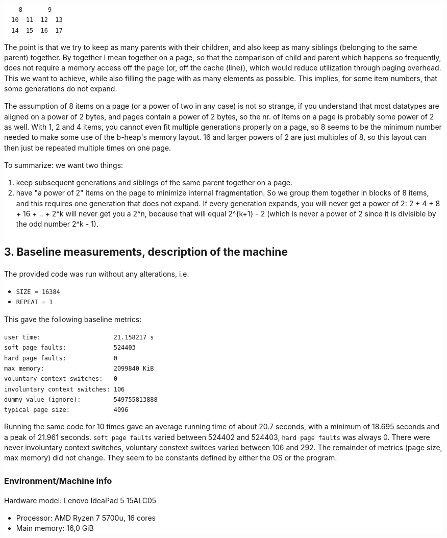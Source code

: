```
    8       9
  10  11  12  13
  14  15  16  17
```
The point is that we try to keep as many parents with their children, and also keep as many siblings (belonging to the same parent) together. By together I mean together on a page, so that the comparison of child and parent which happens so frequently, does not require a memory access off the page (or, off the cache (line)), which would reduce utilization through paging overhead. This we want to achieve, while also filling the page with as many elements as possible. This implies, for some item numbers, that some generations do not expand. 

The assumption of 8 items on a page (or a power of two in any case) is not so strange, if you understand that most datatypes are aligned on a power of 2 bytes, and pages contain a power of 2 bytes, so the nr. of items on a page is probably some power of 2 as well. With 1, 2 and 4 items, you cannot even fit multiple generations properly on a page, so 8 seems to be the minimum number needed to make some use of the b-heap's memory layout. 16 and larger powers of 2 are just multiples of 8, so this layout can then just be repeated multiple times on one page.

To summarize: we want two things:
1. keep subsequent generations and siblings of the same parent together on a page.
2. have "a power of 2" items on the page to minimize internal fragmentation.
So we group them together in blocks of 8 items, and this requires one generation that does not expand. If every generation expands, you will never get a power of 2: 2 + 4 + 8 + 16 + .. + 2^k will never get you a 2^n, because that will equal 2^{k+1} - 2 (which is never a power of 2 since it is divisible by the odd number 2^k - 1).


## 3. Baseline measurements, description of the machine
The provided code was run without any alterations, i.e.
- `SIZE = 16384`
- `REPEAT = 1`

This gave the following baseline metrics:
```
user time:                    21.158217 s
soft page faults:             524403
hard page faults:             0
max memory:                   2099840 KiB
voluntary context switches:   0
involuntary context switches: 106
dummy value (ignore):         549755813888
typical page size:            4096
```

Running the same code for 10 times gave an average running time of about 20.7 seconds, with a minimum of 18.695 seconds and a peak of 21.961 seconds.
`soft page faults` varied between 524402 and 524403, `hard page faults` was always 0. There were never involuntary context switches, voluntary constext switces varied between 106 and 292.
The remainder of metrics (page size, max memory) did not change. They seem to be constants defined by either the OS or the program.

### Environment/Machine info
Hardware model: Lenovo IdeaPad 5 15ALC05
- Processor: AMD Ryzen 7 5700u, 16 cores
- Main memory: 16,0 GiB
